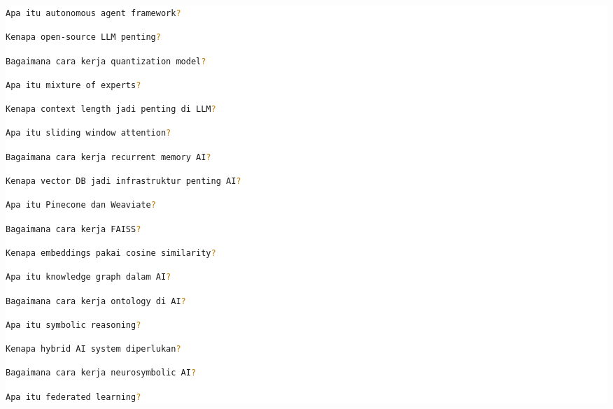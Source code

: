 ```bash
Apa itu autonomous agent framework?
```

```bash
Kenapa open-source LLM penting?
```

```bash
Bagaimana cara kerja quantization model?
```

```bash
Apa itu mixture of experts?
```

```bash
Kenapa context length jadi penting di LLM?
```

```bash
Apa itu sliding window attention?
```

```bash
Bagaimana cara kerja recurrent memory AI?
```

```bash
Kenapa vector DB jadi infrastruktur penting AI?
```

```bash
Apa itu Pinecone dan Weaviate?
```

```bash
Bagaimana cara kerja FAISS?
```

```bash
Kenapa embeddings pakai cosine similarity?
```

```bash
Apa itu knowledge graph dalam AI?
```

```bash
Bagaimana cara kerja ontology di AI?
```

```bash
Apa itu symbolic reasoning?
```

```bash
Kenapa hybrid AI system diperlukan?
```

```bash
Bagaimana cara kerja neurosymbolic AI?
```

```bash
Apa itu federated learning?
```
